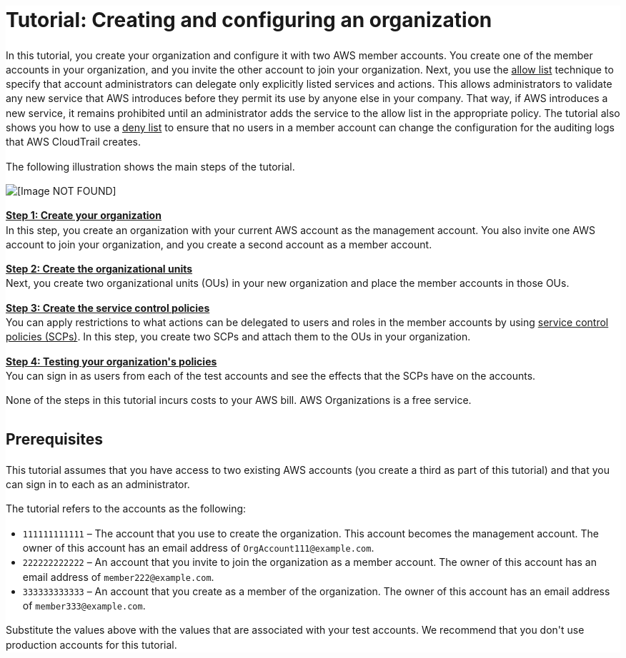 # Tutorial: Creating and configuring an organization<a name="orgs_tutorials_basic"></a>

In this tutorial, you create your organization and configure it with two AWS member accounts\. You create one of the member accounts in your organization, and you invite the other account to join your organization\. Next, you use the [allow list](orgs_getting-started_concepts.md#allowlist) technique to specify that account administrators can delegate only explicitly listed services and actions\. This allows administrators to validate any new service that AWS introduces before they permit its use by anyone else in your company\. That way, if AWS introduces a new service, it remains prohibited until an administrator adds the service to the allow list in the appropriate policy\. The tutorial also shows you how to use a [deny list](orgs_getting-started_concepts.md#denylist) to ensure that no users in a member account can change the configuration for the auditing logs that AWS CloudTrail creates\.

The following illustration shows the main steps of the tutorial\.

![\[Image NOT FOUND\]](http://docs.aws.amazon.com/organizations/latest/userguide/images/tutorialorgs.png)

**[Step 1: Create your organization](#tutorial-orgs-step1)**  
In this step, you create an organization with your current AWS account as the management account\. You also invite one AWS account to join your organization, and you create a second account as a member account\.

**[Step 2: Create the organizational units ](#tutorial-orgs-step2)**  
Next, you create two organizational units \(OUs\) in your new organization and place the member accounts in those OUs\.

**[Step 3: Create the service control policies](#tutorial-orgs-step3)**  
You can apply restrictions to what actions can be delegated to users and roles in the member accounts by using [service control policies \(SCPs\)](orgs_manage_policies_scps.md)\. In this step, you create two SCPs and attach them to the OUs in your organization\.

**[Step 4: Testing your organization's policies](#tutorial-orgs-step4)**  
You can sign in as users from each of the test accounts and see the effects that the SCPs have on the accounts\.

None of the steps in this tutorial incurs costs to your AWS bill\. AWS Organizations is a free service\.

## Prerequisites<a name="tut-basic-prereqs"></a>

This tutorial assumes that you have access to two existing AWS accounts \(you create a third as part of this tutorial\) and that you can sign in to each as an administrator\.

The tutorial refers to the accounts as the following:
+ `111111111111` – The account that you use to create the organization\. This account becomes the management account\. The owner of this account has an email address of `OrgAccount111@example.com`\.
+ `222222222222` – An account that you invite to join the organization as a member account\. The owner of this account has an email address of `member222@example.com`\.
+ `333333333333` – An account that you create as a member of the organization\. The owner of this account has an email address of `member333@example.com`\.

Substitute the values above with the values that are associated with your test accounts\. We recommend that you don't use production accounts for this tutorial\.
